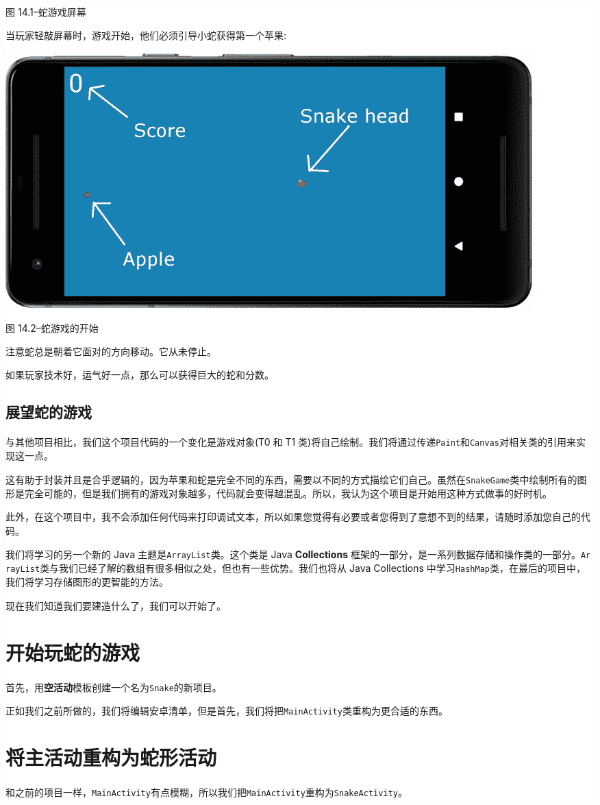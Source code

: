 图 14.1–蛇游戏屏幕

当玩家轻敲屏幕时，游戏开始，他们必须引导小蛇获得第一个苹果:

![Figure 14.2 – Beginning of the Snake game ](img/Figure_14.02_B16774.jpg)

图 14.2–蛇游戏的开始

注意蛇总是朝着它面对的方向移动。它从未停止。

如果玩家技术好，运气好一点，那么可以获得巨大的蛇和分数。

## 展望蛇的游戏

与其他项目相比，我们这个项目代码的一个变化是游戏对象(T0 和 T1 类)将自己绘制。我们将通过传递`Paint`和`Canvas`对相关类的引用来实现这一点。

这有助于封装并且是合乎逻辑的，因为苹果和蛇是完全不同的东西，需要以不同的方式描绘它们自己。虽然在`SnakeGame`类中绘制所有的图形是完全可能的，但是我们拥有的游戏对象越多，代码就会变得越混乱。所以，我认为这个项目是开始用这种方式做事的好时机。

此外，在这个项目中，我不会添加任何代码来打印调试文本，所以如果您觉得有必要或者您得到了意想不到的结果，请随时添加您自己的代码。

我们将学习的另一个新的 Java 主题是`ArrayList`类。这个类是 Java **Collections** 框架的一部分，是一系列数据存储和操作类的一部分。`ArrayList`类与我们已经了解的数组有很多相似之处，但也有一些优势。我们也将从 Java Collections 中学习`HashMap`类，在最后的项目中，我们将学习存储图形的更智能的方法。

现在我们知道我们要建造什么了，我们可以开始了。

# 开始玩蛇的游戏

首先，用**空活动**模板创建一个名为`Snake`的新项目。

正如我们之前所做的，我们将编辑安卓清单，但是首先，我们将把`MainActivity`类重构为更合适的东西。

# 将主活动重构为蛇形活动

和之前的项目一样，`MainActivity`有点模糊，所以我们把`MainActivity`重构为`SnakeActivity`。
